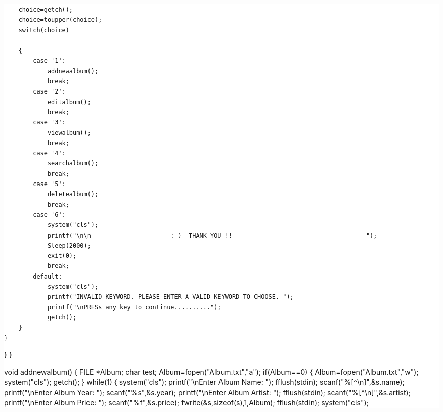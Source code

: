 		choice=getch();
		choice=toupper(choice);
		switch(choice)
		
		{
			case '1':
				addnewalbum();
				break;
			case '2':
				editalbum();
				break;
			case '3':
				viewalbum();
				break;
            case '4':
				searchalbum();
				break;
			case '5':
				deletealbum();
				break;
			case '6':
				system("cls");
				printf("\n\n                      :-)  THANK YOU !!                                     ");
				Sleep(2000);
				exit(0);
				break;
			default:
 				system("cls");
				printf("INVALID KEYWORD. PLEASE ENTER A VALID KEYWORD TO CHOOSE. ");
				printf("\nPRESs any key to continue..........");
				getch();
		}
	}
}
}

void addnewalbum()
{
	FILE *Album;
	char test;
	Album=fopen("Album.txt","a");
	if(Album==0)
	{
		Album=fopen("Album.txt","w");
		system("cls");
		getch();
	}
	while(1)
	{
		system("cls");
		printf("\nEnter Album Name: ");
		fflush(stdin);
		scanf("%[^\n]",&s.name);	
		printf("\nEnter Album Year: ");
		scanf("%s",&s.year);
		printf("\nEnter Album Artist: ");
		fflush(stdin);
		scanf("%[^\n]",&s.artist);
		printf("\nEnter Album Price: ");
		scanf("%f",&s.price);
		fwrite(&s,sizeof(s),1,Album);
		fflush(stdin);
		system("cls");
		